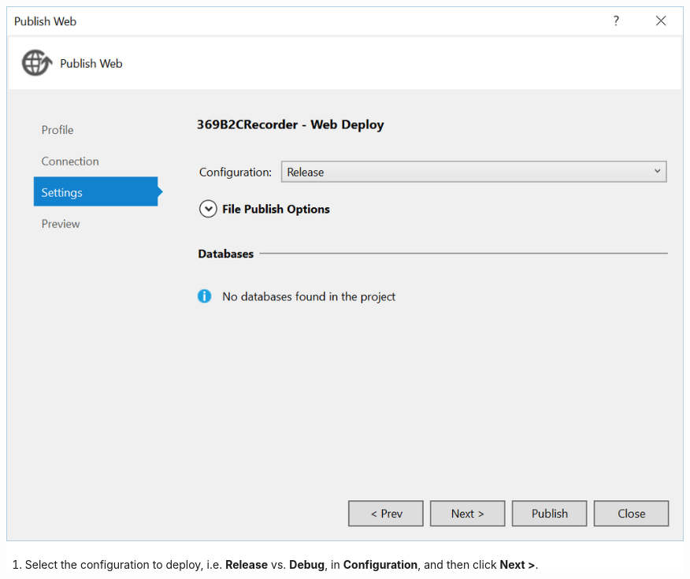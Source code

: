 ![](media/05_21.png)


1.  Select the configuration to deploy, i.e. **Release** vs. **Debug**,
    in **Configuration**, and then click **Next &gt;**.
